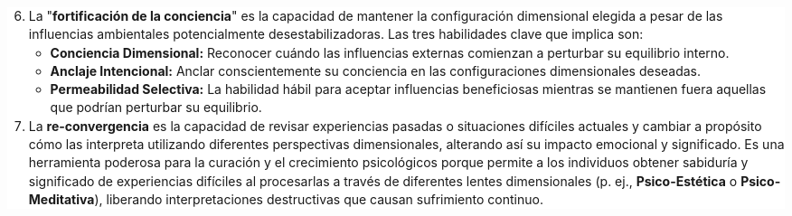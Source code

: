 6.  La "**fortificación de la conciencia**" es la capacidad de mantener la configuración dimensional elegida a pesar de las influencias ambientales potencialmente desestabilizadoras. Las tres habilidades clave que implica son:
    -   **Conciencia Dimensional:** Reconocer cuándo las influencias externas comienzan a perturbar su equilibrio interno.
    -   **Anclaje Intencional:** Anclar conscientemente su conciencia en las configuraciones dimensionales deseadas.
    -   **Permeabilidad Selectiva:** La habilidad hábil para aceptar influencias beneficiosas mientras se mantienen fuera aquellas que podrían perturbar su equilibrio.
7.  La **re-convergencia** es la capacidad de revisar experiencias pasadas o situaciones difíciles actuales y cambiar a propósito cómo las interpreta utilizando diferentes perspectivas dimensionales, alterando así su impacto emocional y significado. Es una herramienta poderosa para la curación y el crecimiento psicológicos porque permite a los individuos obtener sabiduría y significado de experiencias difíciles al procesarlas a través de diferentes lentes dimensionales (p. ej., **Psico-Estética** o **Psico-Meditativa**), liberando interpretaciones destructivas que causan sufrimiento continuo.